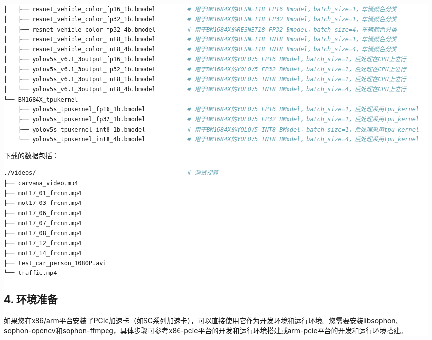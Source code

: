 ```bash
│   ├── resnet_vehicle_color_fp16_1b.bmodel         # 用于BM1684X的RESNET18 FP16 Bmodel，batch_size=1，车辆颜色分类
│   ├── resnet_vehicle_color_fp32_1b.bmodel         # 用于BM1684X的RESNET18 FP32 Bmodel，batch_size=1，车辆颜色分类
│   ├── resnet_vehicle_color_fp32_4b.bmodel         # 用于BM1684X的RESNET18 FP32 Bmodel，batch_size=4，车辆颜色分类
│   ├── resnet_vehicle_color_int8_1b.bmodel         # 用于BM1684X的RESNET18 INT8 Bmodel，batch_size=1，车辆颜色分类
│   ├── resnet_vehicle_color_int8_4b.bmodel         # 用于BM1684X的RESNET18 INT8 Bmodel，batch_size=4，车辆颜色分类
│   ├── yolov5s_v6.1_3output_fp16_1b.bmodel         # 用于BM1684X的YOLOV5 FP16 BModel，batch_size=1，后处理在CPU上进行
│   ├── yolov5s_v6.1_3output_fp32_1b.bmodel         # 用于BM1684X的YOLOV5 FP32 BModel，batch_size=1，后处理在CPU上进行
│   ├── yolov5s_v6.1_3output_int8_1b.bmodel         # 用于BM1684X的YOLOV5 INT8 BModel，batch_size=1，后处理在CPU上进行
│   └── yolov5s_v6.1_3output_int8_4b.bmodel         # 用于BM1684X的YOLOV5 INT8 BModel，batch_size=4，后处理在CPU上进行
└── BM1684X_tpukernel
    ├── yolov5s_tpukernel_fp16_1b.bmodel            # 用于BM1684X的YOLOV5 FP16 BModel，batch_size=1，后处理采用tpu_kernel
    ├── yolov5s_tpukernel_fp32_1b.bmodel            # 用于BM1684X的YOLOV5 FP32 BModel，batch_size=1，后处理采用tpu_kernel
    ├── yolov5s_tpukernel_int8_1b.bmodel            # 用于BM1684X的YOLOV5 INT8 BModel，batch_size=1，后处理采用tpu_kernel
    └── yolov5s_tpukernel_int8_4b.bmodel            # 用于BM1684X的YOLOV5 INT8 BModel，batch_size=4，后处理采用tpu_kernel
```

下载的数据包括：

```bash
./videos/                                           # 测试视频
├── carvana_video.mp4
├── mot17_01_frcnn.mp4
├── mot17_03_frcnn.mp4
├── mot17_06_frcnn.mp4
├── mot17_07_frcnn.mp4
├── mot17_08_frcnn.mp4
├── mot17_12_frcnn.mp4
├── mot17_14_frcnn.mp4
├── test_car_person_1080P.avi
└── traffic.mp4
```

## 4. 环境准备

如果您在x86/arm平台安装了PCIe加速卡（如SC系列加速卡），可以直接使用它作为开发环境和运行环境。您需要安装libsophon、sophon-opencv和sophon-ffmpeg，具体步骤可参考[x86-pcie平台的开发和运行环境搭建](../../docs/EnvironmentInstallGuide.md#3-x86-pcie平台的开发和运行环境搭建)或[arm-pcie平台的开发和运行环境搭建](../../docs/EnvironmentInstallGuide.md#5-arm-pcie平台的开发和运行环境搭建)。

